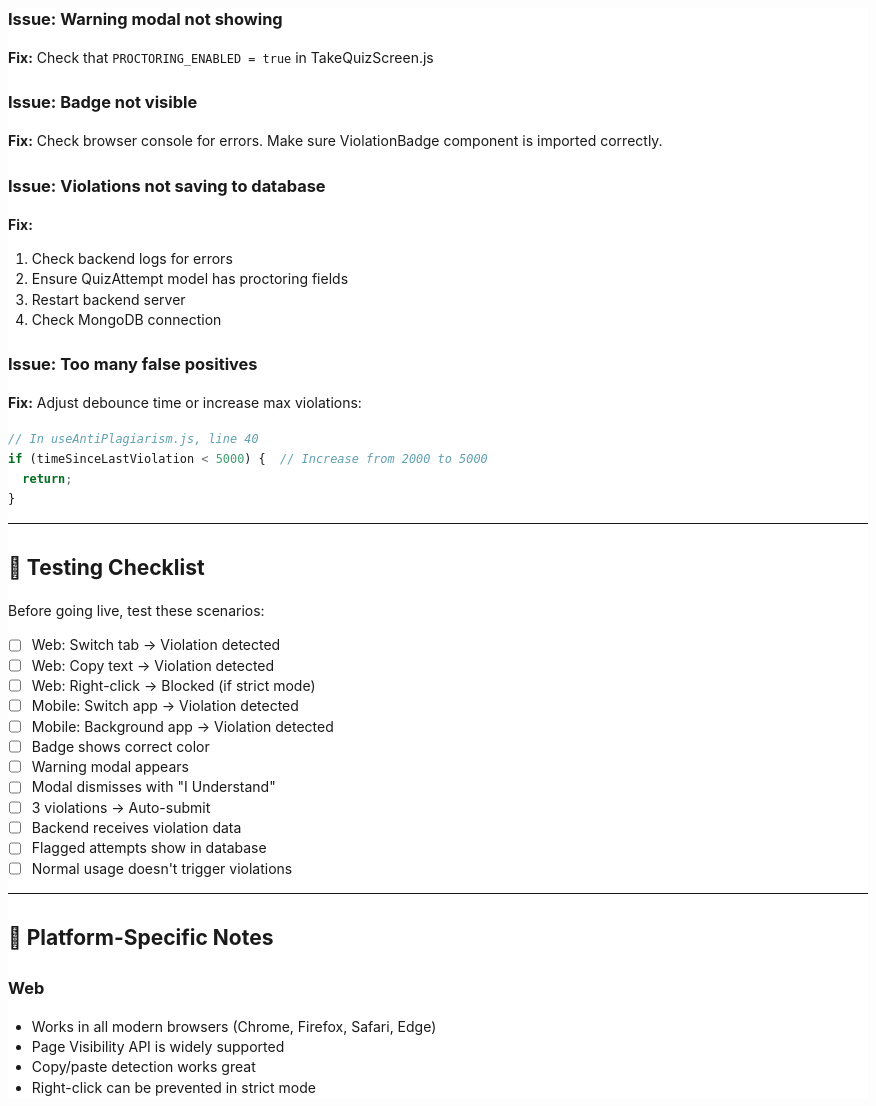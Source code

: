 ### Issue: Warning modal not showing

**Fix:** Check that `PROCTORING_ENABLED = true` in TakeQuizScreen.js

### Issue: Badge not visible

**Fix:** Check browser console for errors. Make sure ViolationBadge component is imported correctly.

### Issue: Violations not saving to database

**Fix:** 
1. Check backend logs for errors
2. Ensure QuizAttempt model has proctoring fields
3. Restart backend server
4. Check MongoDB connection

### Issue: Too many false positives

**Fix:** Adjust debounce time or increase max violations:

```javascript
// In useAntiPlagiarism.js, line 40
if (timeSinceLastViolation < 5000) {  // Increase from 2000 to 5000
  return;
}
```

---

## 🎯 Testing Checklist

Before going live, test these scenarios:

- [ ] Web: Switch tab → Violation detected
- [ ] Web: Copy text → Violation detected  
- [ ] Web: Right-click → Blocked (if strict mode)
- [ ] Mobile: Switch app → Violation detected
- [ ] Mobile: Background app → Violation detected
- [ ] Badge shows correct color
- [ ] Warning modal appears
- [ ] Modal dismisses with "I Understand"
- [ ] 3 violations → Auto-submit
- [ ] Backend receives violation data
- [ ] Flagged attempts show in database
- [ ] Normal usage doesn't trigger violations

---

## 📱 Platform-Specific Notes

### Web
- Works in all modern browsers (Chrome, Firefox, Safari, Edge)
- Page Visibility API is widely supported
- Copy/paste detection works great
- Right-click can be prevented in strict mode
